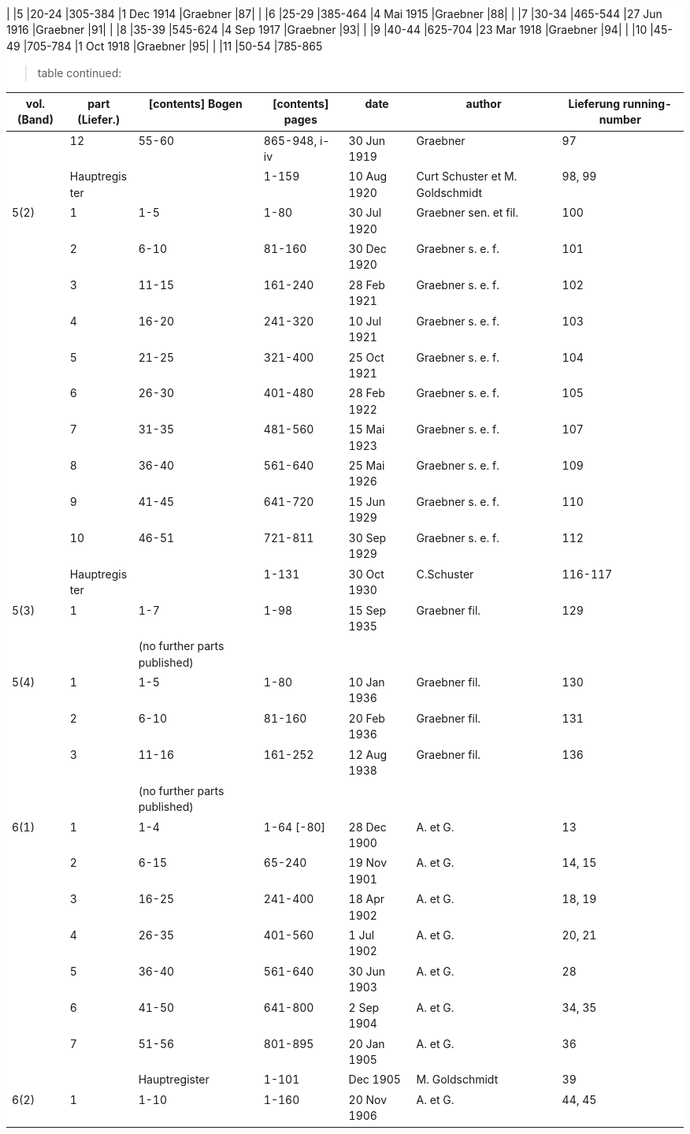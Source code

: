 |	|5	|20-24	|305-384	|1 Dec 1914	|Graebner	|87|
|	|6	|25-29	|385-464	|4 Mai 1915	|Graebner	|88|
|	|7	|30-34	|465-544	|27 Jun 1916	|Graebner	|91|
|	|8	|35-39	|545-624	|4 Sep 1917	|Graebner	|93|
|	|9	|40-44	|625-704	|23 Mar 1918	|Graebner	|94|
|	|10	|45-49	|705-784	|1 Oct 1918	|Graebner	|95|
|	|11	|50-54	|785-865

> table continued:

|vol. (Band)	|part (Liefer.)	|\[contents\] Bogen	|\[contents\] pages	|date	|author	|Lieferung running-number|
|---	|---	|---	|---	|---	|---	|---	|
|	|12	|55-60	|865-948, i-iv	|30 Jun 1919	|Graebner	|97|
|	|Hauptregister	|	|1-159	|10 Aug 1920	|Curt Schuster et M. Goldschmidt	|98, 99|
|5(2)	|1	|1-5	|1-80	|30 Jul 1920	|Graebner sen. et fil.	|100|
|	|2	|6-10	|81-160	|30 Dec 1920	|Graebner s. e. f.	|101|
|	|3	|11-15	|161-240	|28 Feb 1921	|Graebner s. e. f.	|102|
|	|4	|16-20	|241-320	|10 Jul 1921	|Graebner s. e. f.	|103|
|	|5	|21-25	|321-400	|25 Oct 1921	|Graebner s. e. f.	|104|
|	|6	|26-30	|401-480	|28 Feb 1922	|Graebner s. e. f.	|105|
|	|7	|31-35	|481-560	|15 Mai 1923	|Graebner s. e. f.	|107|
|	|8	|36-40	|561-640	|25 Mai 1926	|Graebner s. e. f.	|109|
|	|9	|41-45	|641-720	|15 Jun 1929	|Graebner s. e. f.	|110|
|	|10	|46-51	|721-811	|30 Sep 1929	|Graebner s. e. f.	|112|
|	|Hauptregister	|	|1-131	|30 Oct 1930	|C.Schuster	|116-117|
|5(3)	|1	|1-7	|1-98	|15 Sep 1935	|Graebner fil.	|129|
|	|	|(no further parts published)|
|5(4)	|1	|1-5	|1-80	|10 Jan 1936	|Graebner fil.	|130|
|	|2	|6-10	|81-160	|20 Feb 1936	|Graebner fil.	|131|
|	|3	|11-16	|161-252	|12 Aug 1938	|Graebner fil.	|136|
|	|	|(no further parts published)|
|6(1)	|1	|1-4	|1-64 \[-80\]	|28 Dec 1900	|A. et G.	|13|
|	|2	|6-15	|65-240	|19 Nov 1901	|A. et G.	|14, 15|
|	|3	|16-25	|241-400	|18 Apr 1902	|A. et G.	|18, 19|
|	|4	|26-35	|401-560	|1 Jul 1902	|A. et G.	|20, 21|
|	|5	|36-40	|561-640	|30 Jun 1903	|A. et G.	|28|
|	|6	|41-50	|641-800	|2 Sep 1904	|A. et G.	|34, 35|
|	|7	|51-56	|801-895	|20 Jan 1905	|A. et G.	|36|
|	|	|Hauptregister	|1-101	|Dec 1905	|M. Goldschmidt	|39|
|6(2)	|1	|1-10	|1-160	|20 Nov 1906	|A. et G.	|44, 45|